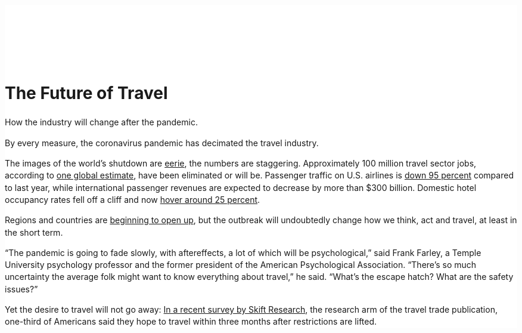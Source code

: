 <div class="g-package-header">

<div class="g-cover-img">

![](data:image/gif;base64,R0lGODlhAQABAIAAAAAAAP///yH5BAEAAAAALAAAAAABAAEAAAIBRAA7)

![](data:image/gif;base64,R0lGODlhAQABAIAAAAAAAP///yH5BAEAAAAALAAAAAABAAEAAAIBRAA7)

![](data:image/gif;base64,R0lGODlhAQABAIAAAAAAAP///yH5BAEAAAAALAAAAAABAAEAAAIBRAA7)

</div>

<div class="g-meta">

# The Future of Travel

How the industry will change after the pandemic.

</div>

</div>

<div class="g-intro">

By every measure, the coronavirus pandemic has decimated the travel
industry.

The images of the world’s shutdown are
[eerie](https://www.nytimes.com/2020/02/27/world/europe/milan-coronavirus.html),
the numbers are staggering. Approximately 100 million travel sector
jobs, according to [one global
estimate](https://wttc.org/News-Article/WTTC-now-estimates-over-100-million-jobs-losses-in-the-Travel-&-Tourism-sector-and-alerts-G20-countries-to-the-scale-of-the-crisis),
have been eliminated or will be. Passenger traffic on U.S. airlines is
[down 95
percent](https://www.nytimes.com/2020/04/14/business/coronavirus-airlines-bailout-treasury-department.html)
compared to last year, while international passenger revenues are
expected to decrease by more than $300 billion. Domestic hotel occupancy
rates fell off a cliff and now [hover around 25
percent](https://str.com/press-release/str-us-hotel-results-week-ending-25-april).

Regions and countries are [beginning to open
up](https://www.nytimes.com/2020/05/04/world/coronavirus-news.html#link-383b3a65),
but the outbreak will undoubtedly change how we think, act and travel,
at least in the short term.

“The pandemic is going to fade slowly, with aftereffects, a lot of which
will be psychological,” said Frank Farley, a Temple University
psychology professor and the former president of the American
Psychological Association. “There’s so much uncertainty the average folk
might want to know everything about travel,” he said. “What’s the escape
hatch? What are the safety issues?”

Yet the desire to travel will not go away: [In a recent survey by Skift
Research](https://skift.com/2020/04/21/a-third-of-americans-want-to-travel-again-shortly-after-pandemic-is-contained-skift-researchs-latest-travel-tracker/),
the research arm of the travel trade publication, one-third of Americans
said they hope to travel within three months after restrictions are
lifted.
